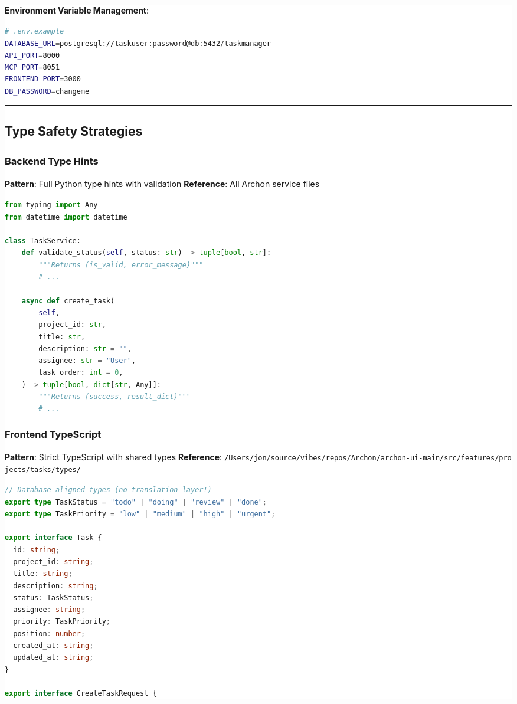 **Environment Variable Management**:
```bash
# .env.example
DATABASE_URL=postgresql://taskuser:password@db:5432/taskmanager
API_PORT=8000
MCP_PORT=8051
FRONTEND_PORT=3000
DB_PASSWORD=changeme
```

---

## Type Safety Strategies

### Backend Type Hints

**Pattern**: Full Python type hints with validation
**Reference**: All Archon service files

```python
from typing import Any
from datetime import datetime

class TaskService:
    def validate_status(self, status: str) -> tuple[bool, str]:
        """Returns (is_valid, error_message)"""
        # ...

    async def create_task(
        self,
        project_id: str,
        title: str,
        description: str = "",
        assignee: str = "User",
        task_order: int = 0,
    ) -> tuple[bool, dict[str, Any]]:
        """Returns (success, result_dict)"""
        # ...
```

### Frontend TypeScript

**Pattern**: Strict TypeScript with shared types
**Reference**: `/Users/jon/source/vibes/repos/Archon/archon-ui-main/src/features/projects/tasks/types/`

```typescript
// Database-aligned types (no translation layer!)
export type TaskStatus = "todo" | "doing" | "review" | "done";
export type TaskPriority = "low" | "medium" | "high" | "urgent";

export interface Task {
  id: string;
  project_id: string;
  title: string;
  description: string;
  status: TaskStatus;
  assignee: string;
  priority: TaskPriority;
  position: number;
  created_at: string;
  updated_at: string;
}

export interface CreateTaskRequest {
```